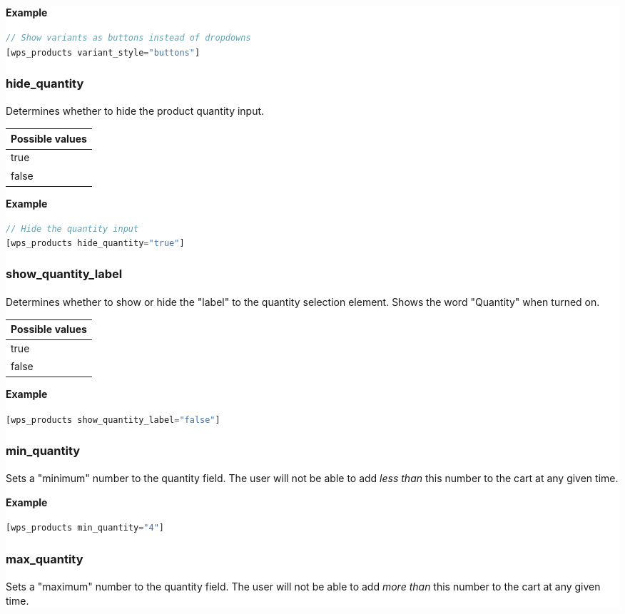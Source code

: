 **Example**

```js
// Show variants as buttons instead of dropdowns
[wps_products variant_style="buttons"]
```

### hide_quantity

Determines whether to hide the product quantity input.

| Possible values |
| :-------------- |
| true            |
| false           |

**Example**

```js
// Hide the quantity input
[wps_products hide_quantity="true"]
```

### show_quantity_label

Determines whether to show or hide the "label" to the quantity selection element. Shows the word "Quantity" when turned on.

| Possible values |
| :-------------- |
| true            |
| false           |

**Example**

```js
[wps_products show_quantity_label="false"]
```

### min_quantity

Sets a "minimum" number to the quantity field. The user will not be able to add _less than_ this number to the cart at any given time.

**Example**

```js
[wps_products min_quantity="4"]
```

### max_quantity

Sets a "maximum" number to the quantity field. The user will not be able to add _more than_ this number to the cart at any given time.
